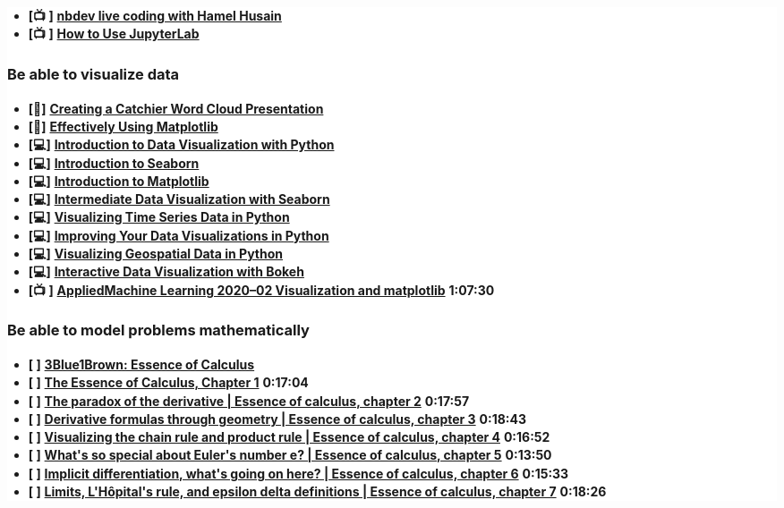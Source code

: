 -   <span id="950c">**\[📺 \]** <a href="https://www.youtube.com/watch?v=ZJTop5uqC2U&amp;feature=youtu.be" class="markup--anchor markup--li-anchor"><strong>nbdev live coding with Hamel Husain</strong></a></span>
-   <span id="224e">**\[📺 \]** <a href="https://www.youtube.com/watch?v=A5YyoCKxEOU&amp;feature=emb_logo" class="markup--anchor markup--li-anchor"><strong>How to Use JupyterLab</strong></a></span>

### Be able to visualize data

-   <span id="b724">**\[📰\]** <a href="https://towardsdatascience.com/creating-a-catchier-word-cloud-presentation-e17fa2c1ef46" class="markup--anchor markup--li-anchor"><strong>Creating a Catchier Word Cloud Presentation</strong></a></span>
-   <span id="a93e">**\[📰\]** <a href="https://pbpython.com/effective-matplotlib.html" class="markup--anchor markup--li-anchor"><strong>Effectively Using Matplotlib</strong></a></span>
-   <span id="31d0">**\[💻\]** <a href="https://www.datacamp.com/courses/introduction-to-data-visualization-with-python" class="markup--anchor markup--li-anchor"><strong>Introduction to Data Visualization with Python</strong></a></span>
-   <span id="e7b9">**\[💻\]** <a href="https://www.datacamp.com/courses/introduction-to-seaborn" class="markup--anchor markup--li-anchor"><strong>Introduction to Seaborn</strong></a></span>
-   <span id="60b1">**\[💻\]** <a href="https://www.datacamp.com/courses/introduction-to-matplotlib" class="markup--anchor markup--li-anchor"><strong>Introduction to Matplotlib</strong></a></span>
-   <span id="5d97">**\[💻\]** <a href="https://www.datacamp.com/courses/data-visualization-with-seaborn" class="markup--anchor markup--li-anchor"><strong>Intermediate Data Visualization with Seaborn</strong></a></span>
-   <span id="103a">**\[💻\]** <a href="https://www.datacamp.com/courses/visualizing-time-series-data-in-python" class="markup--anchor markup--li-anchor"><strong>Visualizing Time Series Data in Python</strong></a></span>
-   <span id="0453">**\[💻\]** <a href="https://www.datacamp.com/courses/improving-your-data-visualizations-in-python" class="markup--anchor markup--li-anchor"><strong>Improving Your Data Visualizations in Python</strong></a></span>
-   <span id="ded4">**\[💻\]** <a href="https://www.datacamp.com/courses/visualizing-geospatial-data-in-python" class="markup--anchor markup--li-anchor"><strong>Visualizing Geospatial Data in Python</strong></a></span>
-   <span id="38bd">**\[💻\]** <a href="https://www.datacamp.com/courses/interactive-data-visualization-with-bokeh" class="markup--anchor markup--li-anchor"><strong>Interactive Data Visualization with Bokeh</strong></a></span>
-   <span id="fa47">**\[📺 \]** <a href="https://www.youtube.com/watch?v=OW3oco7nlV4" class="markup--anchor markup--li-anchor"><strong>AppliedMachine Learning 2020–02 Visualization and matplotlib</strong></a> **1:07:30**</span>

### Be able to model problems mathematically

-   <span id="7410">**\[ \]** <a href="https://www.youtube.com/playlist?list=PLZHQObOWTQDMsr9K-rj53DwVRMYO3t5Yr" class="markup--anchor markup--li-anchor"><strong>3Blue1Brown: Essence of Calculus</strong></a></span>
-   <span id="2490">**\[ \]** <a href="https://www.youtube.com/watch?v=WUvTyaaNkzM" class="markup--anchor markup--li-anchor"><strong>The Essence of Calculus, Chapter 1</strong></a> **0:17:04**</span>
-   <span id="37af">**\[ \]** <a href="https://www.youtube.com/watch?v=9vKqVkMQHKk" class="markup--anchor markup--li-anchor"><strong>The paradox of the derivative | Essence of calculus, chapter 2</strong></a> **0:17:57**</span>
-   <span id="a5b6">**\[ \]** <a href="https://www.youtube.com/watch?v=S0_qX4VJhMQ" class="markup--anchor markup--li-anchor"><strong>Derivative formulas through geometry | Essence of calculus, chapter 3</strong></a> **0:18:43**</span>
-   <span id="7515">**\[ \]** <a href="https://www.youtube.com/watch?v=YG15m2VwSjA" class="markup--anchor markup--li-anchor"><strong>Visualizing the chain rule and product rule | Essence of calculus, chapter 4</strong></a> **0:16:52**</span>
-   <span id="bc6e">**\[ \]** <a href="https://www.youtube.com/watch?v=m2MIpDrF7Es" class="markup--anchor markup--li-anchor"><strong>What's so special about Euler's number e? | Essence of calculus, chapter 5</strong></a> **0:13:50**</span>
-   <span id="cd8f">**\[ \]** <a href="https://www.youtube.com/watch?v=qb40J4N1fa4" class="markup--anchor markup--li-anchor"><strong>Implicit differentiation, what's going on here? | Essence of calculus, chapter 6</strong></a> **0:15:33**</span>
-   <span id="ef54">**\[ \]** <a href="https://www.youtube.com/watch?v=kfF40MiS7zA" class="markup--anchor markup--li-anchor"><strong>Limits, L'Hôpital's rule, and epsilon delta definitions | Essence of calculus, chapter 7</strong></a> **0:18:26**</span>